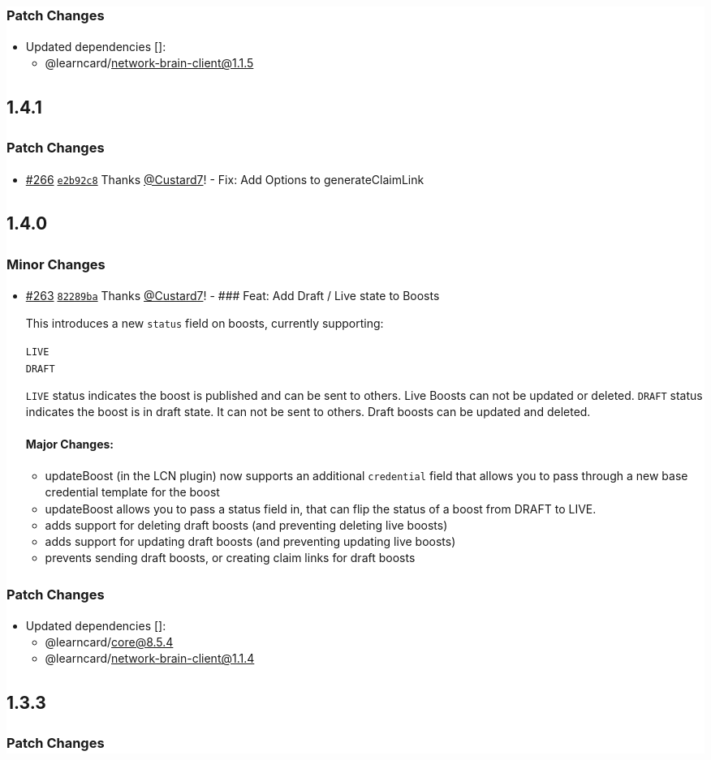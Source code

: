 ### Patch Changes

-   Updated dependencies []:
    -   @learncard/network-brain-client@1.1.5

## 1.4.1

### Patch Changes

-   [#266](https://github.com/learningeconomy/LearnCard/pull/266) [`e2b92c8`](https://github.com/learningeconomy/LearnCard/commit/e2b92c881a61ce50f582e65f80165386ef98701a) Thanks [@Custard7](https://github.com/Custard7)! - Fix: Add Options to generateClaimLink

## 1.4.0

### Minor Changes

-   [#263](https://github.com/learningeconomy/LearnCard/pull/263) [`82289ba`](https://github.com/learningeconomy/LearnCard/commit/82289bacb997880ae25eaf833afe5c9e4ad68c37) Thanks [@Custard7](https://github.com/Custard7)! - ### Feat: Add Draft / Live state to Boosts

    This introduces a new `status` field on boosts, currently supporting:

    ```
    LIVE
    DRAFT
    ```

    `LIVE` status indicates the boost is published and can be sent to others. Live Boosts can not be updated or deleted.
    `DRAFT` status indicates the boost is in draft state. It can not be sent to others. Draft boosts can be updated and deleted.

    #### Major Changes:

    -   updateBoost (in the LCN plugin) now supports an additional `credential` field that allows you to pass through a new base credential template for the boost
    -   updateBoost allows you to pass a status field in, that can flip the status of a boost from DRAFT to LIVE.
    -   adds support for deleting draft boosts (and preventing deleting live boosts)
    -   adds support for updating draft boosts (and preventing updating live boosts)
    -   prevents sending draft boosts, or creating claim links for draft boosts

### Patch Changes

-   Updated dependencies []:
    -   @learncard/core@8.5.4
    -   @learncard/network-brain-client@1.1.4

## 1.3.3

### Patch Changes
